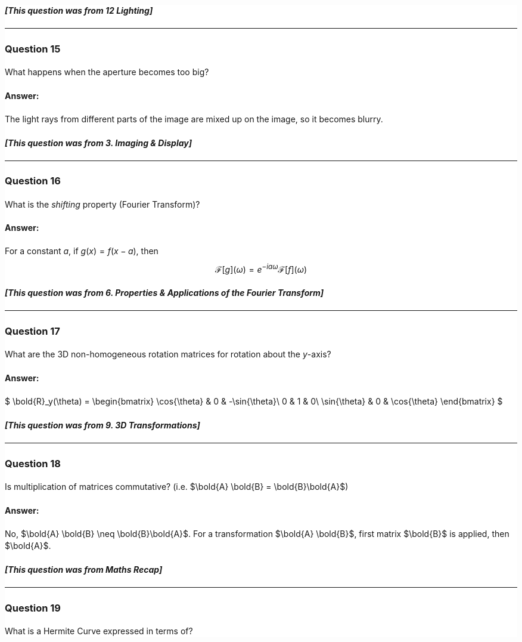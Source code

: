 #### *[This question was from 12 Lighting]*
<hr>

### Question 15
What happens when the aperture becomes too big?

#### Answer:
The light rays from different parts of the image are mixed up on the image, so it becomes blurry.

#### *[This question was from 3. Imaging & Display]*
<hr>

### Question 16
What is the *shifting* property (Fourier Transform)?

#### Answer:
For a constant $a$, if $g(x)=f(x-a)$, then
$$
\mathcal{F}[g](\omega)=e^{-ia\omega}\mathcal{F}[f](\omega)
$$

#### *[This question was from 6. Properties & Applications of the Fourier Transform]*
<hr>

### Question 17
What are the 3D non-homogeneous rotation matrices for rotation about the $y$-axis?

#### Answer:
$
\bold{R}_y(\theta) = \begin{bmatrix}
\cos{\theta} & 0 & -\sin{\theta}\\
0 & 1 & 0\\
\sin{\theta} & 0 & \cos{\theta}
\end{bmatrix}
$

#### *[This question was from 9. 3D Transformations]*
<hr>

### Question 18
Is multiplication of matrices commutative? (i.e. $\bold{A} \bold{B} = \bold{B}\bold{A}$)

#### Answer:
No, $\bold{A} \bold{B} \neq \bold{B}\bold{A}$. For a transformation $\bold{A} \bold{B}$, first matrix $\bold{B}$ is applied, then $\bold{A}$.

#### *[This question was from Maths Recap]*
<hr>

### Question 19
What is a Hermite Curve expressed in terms of?

